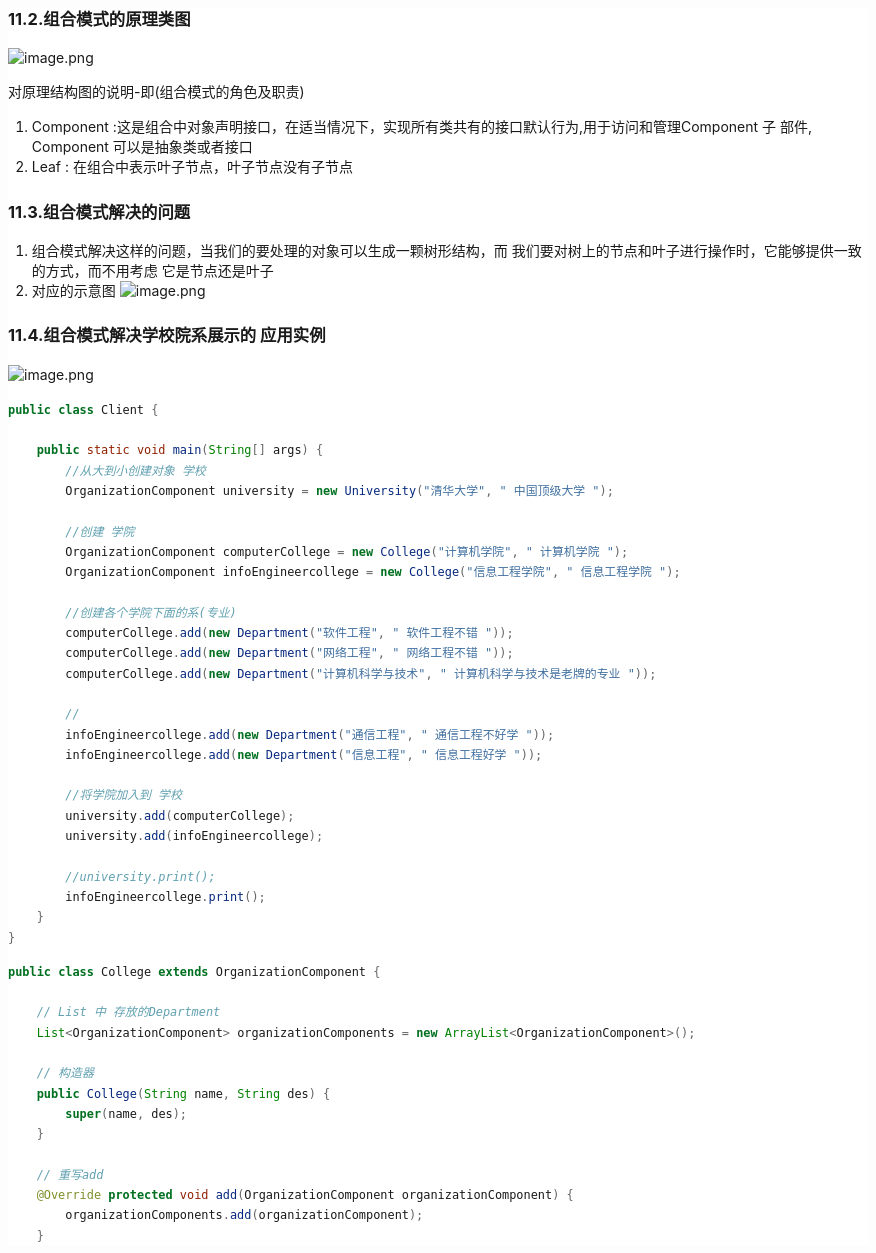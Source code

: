 ### 11.2.组合模式的原理类图

![image.png](https://imgconvert.csdnimg.cn/aHR0cHM6Ly91cGxvYWQtaW1hZ2VzLmppYW5zaHUuaW8vdXBsb2FkX2ltYWdlcy8zMTI4MTQyLTM2OTBkM2M0YjkyMjRmYTIucG5n?x-oss-process=image/format,png)

对原理结构图的说明-即(组合模式的角色及职责)
1) Component :这是组合中对象声明接口，在适当情况下，实现所有类共有的接口默认行为,用于访问和管理Component 子
部件, Component 可以是抽象类或者接口
2) Leaf : 在组合中表示叶子节点，叶子节点没有子节点

### 11.3.组合模式解决的问题
1) 组合模式解决这样的问题，当我们的要处理的对象可以生成一颗树形结构，而
我们要对树上的节点和叶子进行操作时，它能够提供一致的方式，而不用考虑
它是节点还是叶子
2) 对应的示意图
![image.png](https://imgconvert.csdnimg.cn/aHR0cHM6Ly91cGxvYWQtaW1hZ2VzLmppYW5zaHUuaW8vdXBsb2FkX2ltYWdlcy8zMTI4MTQyLWNjMWZiYWYyZmIwNTc2YTcucG5n?x-oss-process=image/format,png)
### 11.4.组合模式解决学校院系展示的 应用实例
![image.png](https://imgconvert.csdnimg.cn/aHR0cHM6Ly91cGxvYWQtaW1hZ2VzLmppYW5zaHUuaW8vdXBsb2FkX2ltYWdlcy8zMTI4MTQyLWIwZjU5ZjZmMTE4NjlkNGQucG5n?x-oss-process=image/format,png)
```java
public class Client {

    public static void main(String[] args) {
        //从大到小创建对象 学校
        OrganizationComponent university = new University("清华大学", " 中国顶级大学 ");

        //创建 学院
        OrganizationComponent computerCollege = new College("计算机学院", " 计算机学院 ");
        OrganizationComponent infoEngineercollege = new College("信息工程学院", " 信息工程学院 ");

        //创建各个学院下面的系(专业)
        computerCollege.add(new Department("软件工程", " 软件工程不错 "));
        computerCollege.add(new Department("网络工程", " 网络工程不错 "));
        computerCollege.add(new Department("计算机科学与技术", " 计算机科学与技术是老牌的专业 "));

        //
        infoEngineercollege.add(new Department("通信工程", " 通信工程不好学 "));
        infoEngineercollege.add(new Department("信息工程", " 信息工程好学 "));

        //将学院加入到 学校
        university.add(computerCollege);
        university.add(infoEngineercollege);

        //university.print();
        infoEngineercollege.print();
    }
}
```
```java
public class College extends OrganizationComponent {

    // List 中 存放的Department
    List<OrganizationComponent> organizationComponents = new ArrayList<OrganizationComponent>();

    // 构造器
    public College(String name, String des) {
        super(name, des);
    }

    // 重写add
    @Override protected void add(OrganizationComponent organizationComponent) {
        organizationComponents.add(organizationComponent);
    }

```